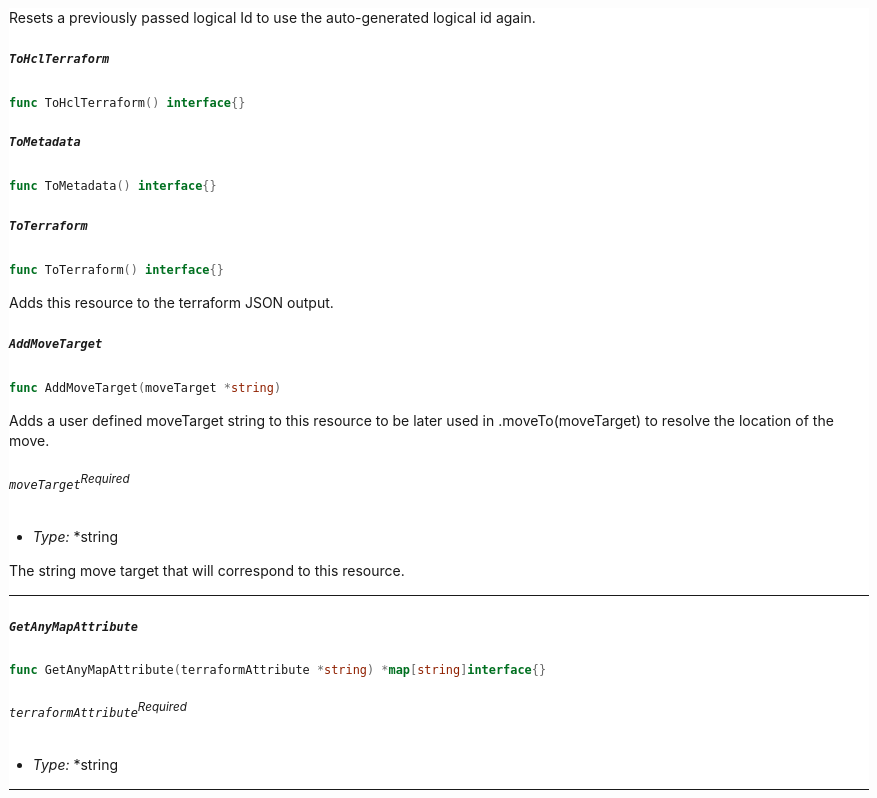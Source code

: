 Resets a previously passed logical Id to use the auto-generated logical id again.

##### `ToHclTerraform` <a name="ToHclTerraform" id="@cdktf/provider-vault.mfaTotp.MfaTotp.toHclTerraform"></a>

```go
func ToHclTerraform() interface{}
```

##### `ToMetadata` <a name="ToMetadata" id="@cdktf/provider-vault.mfaTotp.MfaTotp.toMetadata"></a>

```go
func ToMetadata() interface{}
```

##### `ToTerraform` <a name="ToTerraform" id="@cdktf/provider-vault.mfaTotp.MfaTotp.toTerraform"></a>

```go
func ToTerraform() interface{}
```

Adds this resource to the terraform JSON output.

##### `AddMoveTarget` <a name="AddMoveTarget" id="@cdktf/provider-vault.mfaTotp.MfaTotp.addMoveTarget"></a>

```go
func AddMoveTarget(moveTarget *string)
```

Adds a user defined moveTarget string to this resource to be later used in .moveTo(moveTarget) to resolve the location of the move.

###### `moveTarget`<sup>Required</sup> <a name="moveTarget" id="@cdktf/provider-vault.mfaTotp.MfaTotp.addMoveTarget.parameter.moveTarget"></a>

- *Type:* *string

The string move target that will correspond to this resource.

---

##### `GetAnyMapAttribute` <a name="GetAnyMapAttribute" id="@cdktf/provider-vault.mfaTotp.MfaTotp.getAnyMapAttribute"></a>

```go
func GetAnyMapAttribute(terraformAttribute *string) *map[string]interface{}
```

###### `terraformAttribute`<sup>Required</sup> <a name="terraformAttribute" id="@cdktf/provider-vault.mfaTotp.MfaTotp.getAnyMapAttribute.parameter.terraformAttribute"></a>

- *Type:* *string

---
